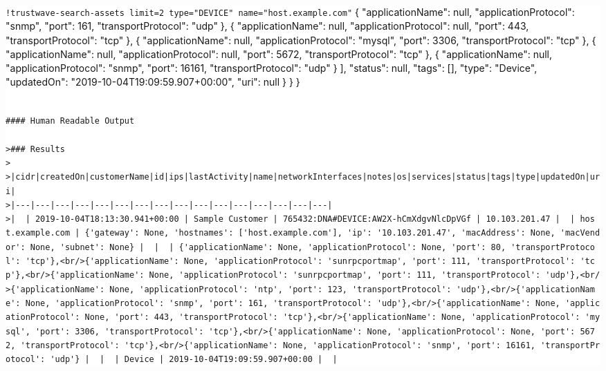 ```!trustwave-search-assets limit=2 type="DEVICE" name="host.example.com"```
                {
                    "applicationName": null,
                    "applicationProtocol": "snmp",
                    "port": 161,
                    "transportProtocol": "udp"
                },
                {
                    "applicationName": null,
                    "applicationProtocol": null,
                    "port": 443,
                    "transportProtocol": "tcp"
                },
                {
                    "applicationName": null,
                    "applicationProtocol": "mysql",
                    "port": 3306,
                    "transportProtocol": "tcp"
                },
                {
                    "applicationName": null,
                    "applicationProtocol": null,
                    "port": 5672,
                    "transportProtocol": "tcp"
                },
                {
                    "applicationName": null,
                    "applicationProtocol": "snmp",
                    "port": 16161,
                    "transportProtocol": "udp"
                }
            ],
            "status": null,
            "tags": [],
            "type": "Device",
            "updatedOn": "2019-10-04T19:09:59.907+00:00",
            "uri": null
        }
    }
}
```

#### Human Readable Output

>### Results
>
>|cidr|createdOn|customerName|id|ips|lastActivity|name|networkInterfaces|notes|os|services|status|tags|type|updatedOn|uri|
>|---|---|---|---|---|---|---|---|---|---|---|---|---|---|---|---|
>|  | 2019-10-04T18:13:30.941+00:00 | Sample Customer | 765432:DNA#DEVICE:AW2X-hCmXdgvNlcDpVGf | 10.103.201.47 |  | host.example.com | {'gateway': None, 'hostnames': ['host.example.com'], 'ip': '10.103.201.47', 'macAddress': None, 'macVendor': None, 'subnet': None} |  |  | {'applicationName': None, 'applicationProtocol': None, 'port': 80, 'transportProtocol': 'tcp'},<br/>{'applicationName': None, 'applicationProtocol': 'sunrpcportmap', 'port': 111, 'transportProtocol': 'tcp'},<br/>{'applicationName': None, 'applicationProtocol': 'sunrpcportmap', 'port': 111, 'transportProtocol': 'udp'},<br/>{'applicationName': None, 'applicationProtocol': 'ntp', 'port': 123, 'transportProtocol': 'udp'},<br/>{'applicationName': None, 'applicationProtocol': 'snmp', 'port': 161, 'transportProtocol': 'udp'},<br/>{'applicationName': None, 'applicationProtocol': None, 'port': 443, 'transportProtocol': 'tcp'},<br/>{'applicationName': None, 'applicationProtocol': 'mysql', 'port': 3306, 'transportProtocol': 'tcp'},<br/>{'applicationName': None, 'applicationProtocol': None, 'port': 5672, 'transportProtocol': 'tcp'},<br/>{'applicationName': None, 'applicationProtocol': 'snmp', 'port': 16161, 'transportProtocol': 'udp'} |  |  | Device | 2019-10-04T19:09:59.907+00:00 |  |
